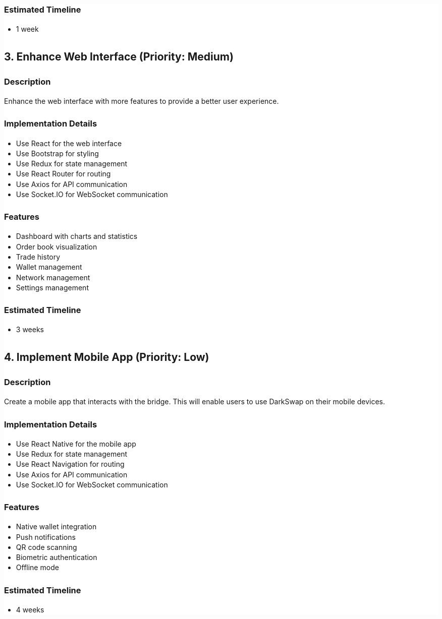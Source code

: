 ### Estimated Timeline
- 1 week

## 3. Enhance Web Interface (Priority: Medium)

### Description
Enhance the web interface with more features to provide a better user experience.

### Implementation Details
- Use React for the web interface
- Use Bootstrap for styling
- Use Redux for state management
- Use React Router for routing
- Use Axios for API communication
- Use Socket.IO for WebSocket communication

### Features
- Dashboard with charts and statistics
- Order book visualization
- Trade history
- Wallet management
- Network management
- Settings management

### Estimated Timeline
- 3 weeks

## 4. Implement Mobile App (Priority: Low)

### Description
Create a mobile app that interacts with the bridge. This will enable users to use DarkSwap on their mobile devices.

### Implementation Details
- Use React Native for the mobile app
- Use Redux for state management
- Use React Navigation for routing
- Use Axios for API communication
- Use Socket.IO for WebSocket communication

### Features
- Native wallet integration
- Push notifications
- QR code scanning
- Biometric authentication
- Offline mode

### Estimated Timeline
- 4 weeks
